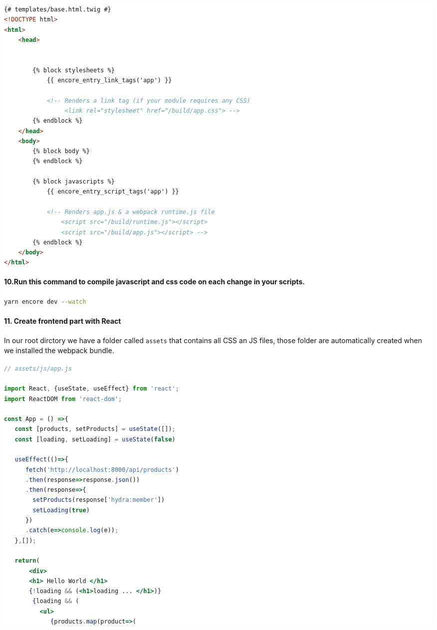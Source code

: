 ```html
{# templates/base.html.twig #}
<!DOCTYPE html>
<html>
    <head>
        

        {% block stylesheets %}
            {{ encore_entry_link_tags('app') }}

            <!-- Renders a link tag (if your module requires any CSS)
                 <link rel="stylesheet" href="/build/app.css"> -->
        {% endblock %}
    </head>
    <body>
        {% block body %} 
        {% endblock %} 
 
        {% block javascripts %}
            {{ encore_entry_script_tags('app') }}

            <!-- Renders app.js & a webpack runtime.js file
                <script src="/build/runtime.js"></script>
                <script src="/build/app.js"></script> -->
        {% endblock %}
    </body>
</html>
```
#### 10.Run this command to compile javascript and css code on each change in your scripts.
```bash
yarn encore dev --watch
```
#### 11. Create frontend part with React

In our root dirctory we have a folder called `assets` that contains all CSS an JS files, those folder are automatically created when we installed the webpack bundle.

```jsx
// assets/js/app.js

import React, {useState, useEffect} from 'react';
import ReactDOM from 'react-dom';

const App = () =>{
   const [products, setProducts] = useState([]);
   const [loading, setLoading] = useState(false)

   useEffect(()=>{
      fetch('http://localhost:8000/api/products')
      .then(response=>response.json())
      .then(response=>{
        setProducts(response['hydra:member'])
        setLoading(true)
      })
      .catch(e=>console.log(e));
   },[]);

   return(
       <div>
       <h1> Hello World </h1>
       {!loading && (<h1>loading ... </h1>)}
        {loading && (
          <ul>
             {products.map(product=>(
```